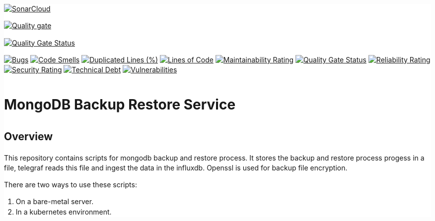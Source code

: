 [![SonarCloud](https://sonarcloud.io/images/project_badges/sonarcloud-white.svg)](https://sonarcloud.io/summary/new_code?id=aliartiza75_mongodb-backup-restore)

[![Quality gate](https://sonarcloud.io/api/project_badges/quality_gate?project=aliartiza75_mongodb-backup-restore)](https://sonarcloud.io/summary/new_code?id=aliartiza75_mongodb-backup-restore)


[![Quality Gate Status](https://sonarcloud.io/api/project_badges/measure?project=aliartiza75_mongodb-backup-restore&metric=alert_status)](https://sonarcloud.io/summary/new_code?id=aliartiza75_mongodb-backup-restore)

[![Bugs](https://sonarcloud.io/api/project_badges/measure?project=aliartiza75_mongodb-backup-restore&metric=bugs)](https://sonarcloud.io/summary/new_code?id=aliartiza75_mongodb-backup-restore)
[![Code Smells](https://sonarcloud.io/api/project_badges/measure?project=aliartiza75_mongodb-backup-restore&metric=code_smells)](https://sonarcloud.io/summary/new_code?id=aliartiza75_mongodb-backup-restore)
[![Duplicated Lines (%)](https://sonarcloud.io/api/project_badges/measure?project=aliartiza75_mongodb-backup-restore&metric=duplicated_lines_density)](https://sonarcloud.io/summary/new_code?id=aliartiza75_mongodb-backup-restore)
[![Lines of Code](https://sonarcloud.io/api/project_badges/measure?project=aliartiza75_mongodb-backup-restore&metric=ncloc)](https://sonarcloud.io/summary/new_code?id=aliartiza75_mongodb-backup-restore)
[![Maintainability Rating](https://sonarcloud.io/api/project_badges/measure?project=aliartiza75_mongodb-backup-restore&metric=sqale_rating)](https://sonarcloud.io/summary/new_code?id=aliartiza75_mongodb-backup-restore)
[![Quality Gate Status](https://sonarcloud.io/api/project_badges/measure?project=aliartiza75_mongodb-backup-restore&metric=alert_status)](https://sonarcloud.io/summary/new_code?id=aliartiza75_mongodb-backup-restore)
[![Reliability Rating](https://sonarcloud.io/api/project_badges/measure?project=aliartiza75_mongodb-backup-restore&metric=reliability_rating)](https://sonarcloud.io/summary/new_code?id=aliartiza75_mongodb-backup-restore)
[![Security Rating](https://sonarcloud.io/api/project_badges/measure?project=aliartiza75_mongodb-backup-restore&metric=security_rating)](https://sonarcloud.io/summary/new_code?id=aliartiza75_mongodb-backup-restore)
[![Technical Debt](https://sonarcloud.io/api/project_badges/measure?project=aliartiza75_mongodb-backup-restore&metric=sqale_index)](https://sonarcloud.io/summary/new_code?id=aliartiza75_mongodb-backup-restore)
[![Vulnerabilities](https://sonarcloud.io/api/project_badges/measure?project=aliartiza75_mongodb-backup-restore&metric=vulnerabilities)](https://sonarcloud.io/summary/new_code?id=aliartiza75_mongodb-backup-restore)


# MongoDB Backup Restore Service

## Overview

This repository contains scripts for mongodb backup and restore process. It stores the backup and restore process progess in a file, telegraf reads this file and ingest the data in the influxdb. Openssl is used for backup file encryption.

There are two ways to use these scripts:

1. On a bare-metal server.
2. In a kubernetes environment.

